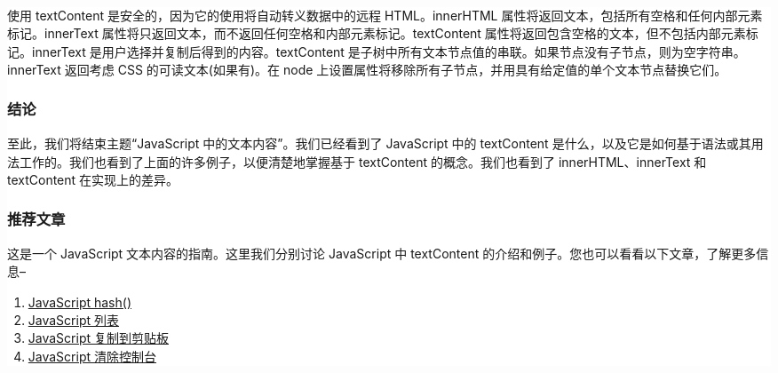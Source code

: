 

使用 textContent 是安全的，因为它的使用将自动转义数据中的远程 HTML。innerHTML 属性将返回文本，包括所有空格和任何内部元素标记。innerText 属性将只返回文本，而不返回任何空格和内部元素标记。textContent 属性将返回包含空格的文本，但不包括内部元素标记。innerText 是用户选择并复制后得到的内容。textContent 是子树中所有文本节点值的串联。如果节点没有子节点，则为空字符串。innerText 返回考虑 CSS 的可读文本(如果有)。在 node 上设置属性将移除所有子节点，并用具有给定值的单个文本节点替换它们。

### 结论

至此，我们将结束主题“JavaScript 中的文本内容”。我们已经看到了 JavaScript 中的 textContent 是什么，以及它是如何基于语法或其用法工作的。我们也看到了上面的许多例子，以便清楚地掌握基于 textContent 的概念。我们也看到了 innerHTML、innerText 和 textContent 在实现上的差异。

### 推荐文章

这是一个 JavaScript 文本内容的指南。这里我们分别讨论 JavaScript 中 textContent 的介绍和例子。您也可以看看以下文章，了解更多信息–

1.  [JavaScript hash()](https://www.educba.com/javascript-hash/)
2.  [JavaScript 列表](https://www.educba.com/javascript-list/)
3.  [JavaScript 复制到剪贴板](https://www.educba.com/javascript-copy-to-clipboard/)
4.  [JavaScript 清除控制台](https://www.educba.com/javascript-clear-console/)





